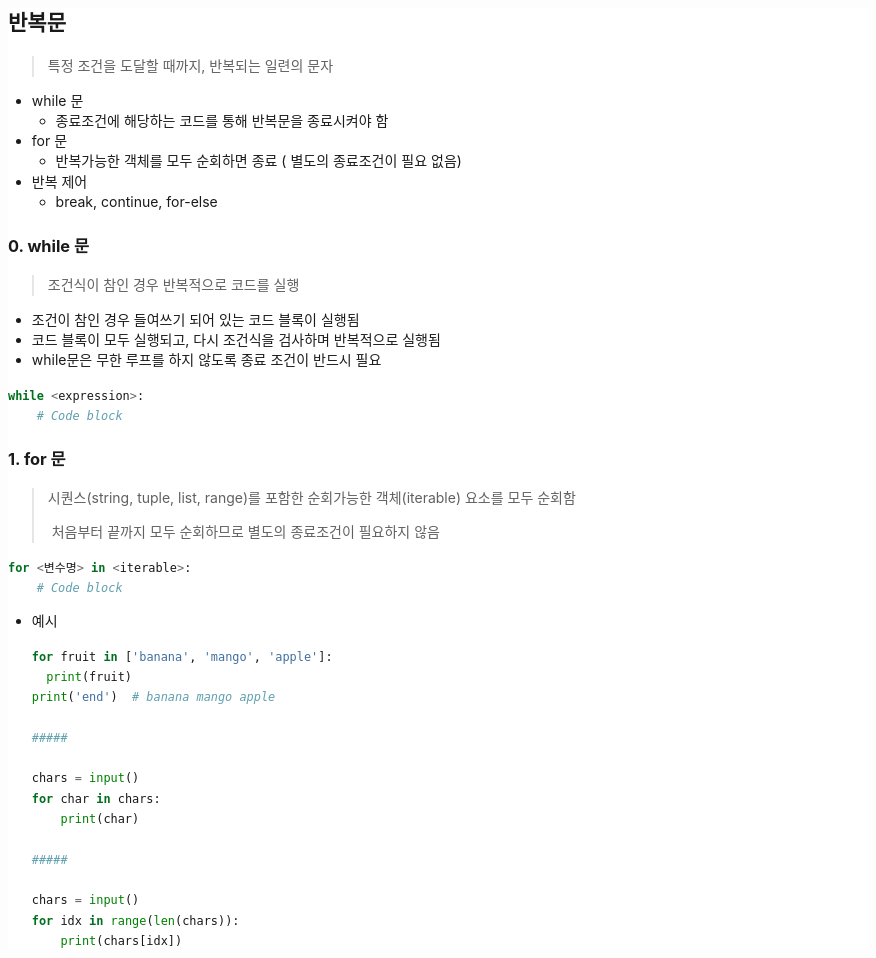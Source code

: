 

## 반복문

> 특정 조건을 도달할 때까지, 반복되는 일련의 문자

- while 문
  - 종료조건에 해당하는 코드를 통해 반복문을 종료시켜야 함
- for 문
  - 반복가능한 객체를 모두 순회하면 종료 ( 별도의 종료조건이 필요 없음)
- 반복 제어
  - break, continue, for-else



### 0. while 문

> 조건식이 참인 경우 반복적으로 코드를 실행

- 조건이 참인 경우 들여쓰기 되어 있는 코드 블록이 실행됨
- 코드 블록이 모두 실행되고, 다시 조건식을 검사하며 반복적으로 실행됨
- while문은 무한 루프를 하지 않도록 종료 조건이 반드시 필요

```python
while <expression>:
    # Code block
```



### 1. for 문

> 시퀀스(string, tuple, list, range)를 포함한 순회가능한 객체(iterable) 요소를 모두 순회함
>
> ​	처음부터 끝까지 모두 순회하므로 별도의 종료조건이 필요하지 않음

```python
for <변수명> in <iterable>:
    # Code block
```

- 예시

  ```python
  for fruit in ['banana', 'mango', 'apple']:
  	print(fruit)
  print('end')	# banana mango apple
  
  #####
  
  chars = input()
  for char in chars:
      print(char)
  
  #####
  
  chars = input()
  for idx in range(len(chars)):
      print(chars[idx])
  ```
